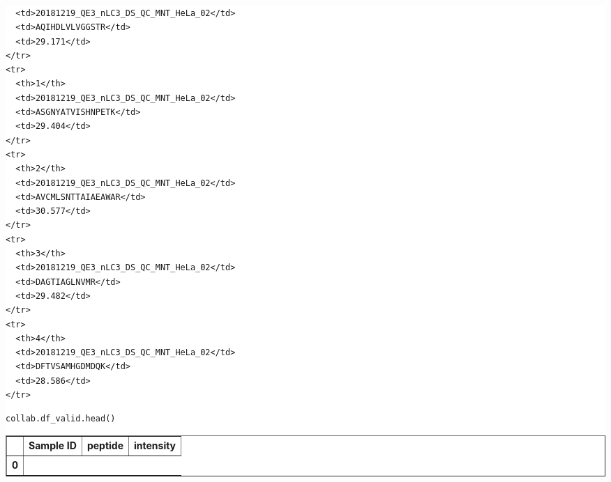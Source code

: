       <td>20181219_QE3_nLC3_DS_QC_MNT_HeLa_02</td>
      <td>AQIHDLVLVGGSTR</td>
      <td>29.171</td>
    </tr>
    <tr>
      <th>1</th>
      <td>20181219_QE3_nLC3_DS_QC_MNT_HeLa_02</td>
      <td>ASGNYATVISHNPETK</td>
      <td>29.404</td>
    </tr>
    <tr>
      <th>2</th>
      <td>20181219_QE3_nLC3_DS_QC_MNT_HeLa_02</td>
      <td>AVCMLSNTTAIAEAWAR</td>
      <td>30.577</td>
    </tr>
    <tr>
      <th>3</th>
      <td>20181219_QE3_nLC3_DS_QC_MNT_HeLa_02</td>
      <td>DAGTIAGLNVMR</td>
      <td>29.482</td>
    </tr>
    <tr>
      <th>4</th>
      <td>20181219_QE3_nLC3_DS_QC_MNT_HeLa_02</td>
      <td>DFTVSAMHGDMDQK</td>
      <td>28.586</td>
    </tr>
  </tbody>
</table>
</div>




```python
collab.df_valid.head()
```




<div>
<style scoped>
    .dataframe tbody tr th:only-of-type {
        vertical-align: middle;
    }

    .dataframe tbody tr th {
        vertical-align: top;
    }

    .dataframe thead th {
        text-align: right;
    }
</style>
<table border="1" class="dataframe">
  <thead>
    <tr style="text-align: right;">
      <th></th>
      <th>Sample ID</th>
      <th>peptide</th>
      <th>intensity</th>
    </tr>
  </thead>
  <tbody>
    <tr>
      <th>0</th>